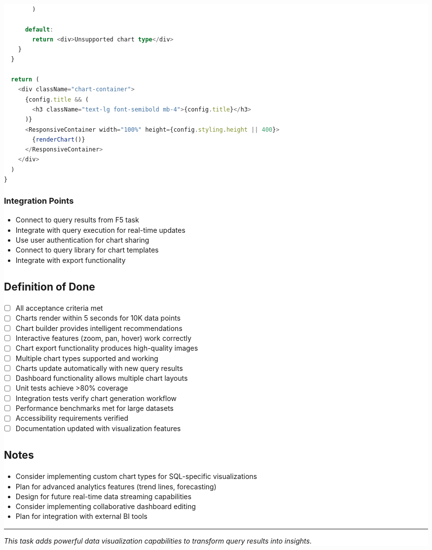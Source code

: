 ```typescript
        )
      
      default:
        return <div>Unsupported chart type</div>
    }
  }
  
  return (
    <div className="chart-container">
      {config.title && (
        <h3 className="text-lg font-semibold mb-4">{config.title}</h3>
      )}
      <ResponsiveContainer width="100%" height={config.styling.height || 400}>
        {renderChart()}
      </ResponsiveContainer>
    </div>
  )
}
```

### Integration Points
- Connect to query results from F5 task
- Integrate with query execution for real-time updates
- Use user authentication for chart sharing
- Connect to query library for chart templates
- Integrate with export functionality

## Definition of Done
- [ ] All acceptance criteria met
- [ ] Charts render within 5 seconds for 10K data points
- [ ] Chart builder provides intelligent recommendations
- [ ] Interactive features (zoom, pan, hover) work correctly
- [ ] Chart export functionality produces high-quality images
- [ ] Multiple chart types supported and working
- [ ] Charts update automatically with new query results
- [ ] Dashboard functionality allows multiple chart layouts
- [ ] Unit tests achieve >80% coverage
- [ ] Integration tests verify chart generation workflow
- [ ] Performance benchmarks met for large datasets
- [ ] Accessibility requirements verified
- [ ] Documentation updated with visualization features

## Notes
- Consider implementing custom chart types for SQL-specific visualizations
- Plan for advanced analytics features (trend lines, forecasting)
- Design for future real-time data streaming capabilities
- Consider implementing collaborative dashboard editing
- Plan for integration with external BI tools

---

*This task adds powerful data visualization capabilities to transform query results into insights.*
